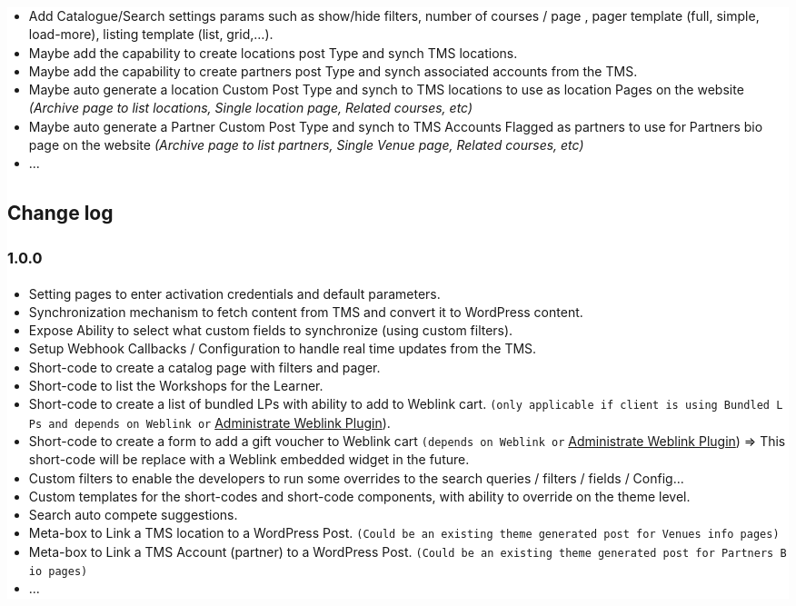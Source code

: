   * Add Catalogue/Search settings params such as show/hide filters, number of courses / page , pager template (full, simple, load-more), listing template (list, grid,…).
  * Maybe add the capability to create locations post Type and synch TMS locations.
  * Maybe add the capability to create partners post Type and synch associated accounts from the TMS.
  * Maybe auto generate a location Custom Post Type and synch to TMS locations to use as location Pages on the website _(Archive page to list locations, Single location page, Related courses, etc)_
  * Maybe auto generate a Partner Custom Post Type and synch to TMS Accounts Flagged as partners to use for Partners bio page on the website _(Archive page to list partners, Single Venue page, Related courses, etc)_
  * ...

## Change log

### 1.0.0
* Setting pages to enter activation credentials and default parameters.
* Synchronization mechanism to fetch content from TMS and convert it to WordPress content.
* Expose Ability to select what custom fields to synchronize (using custom filters).
* Setup Webhook Callbacks / Configuration to handle real time updates from the TMS.
* Short-code to create a catalog page with filters and pager.
* Short-code to list the Workshops for the Learner.
* Short-code to create a list of bundled LPs with ability to add to Weblink cart. `(only applicable if client is using Bundled LPs and depends on Weblink or` [Administrate Weblink Plugin](https://github.com/Administrate/administrate-wp-weblink-plugin)).
* Short-code to create a form to add a gift voucher to Weblink cart `(depends on Weblink or` [Administrate Weblink Plugin](https://github.com/Administrate/administrate-wp-weblink-plugin)) => This short-code will be replace with a Weblink embedded widget in the future.
* Custom filters to enable the developers to run some overrides to the search queries / filters / fields / Config...
* Custom templates for the short-codes and short-code components, with ability to override on the theme level.
* Search auto compete suggestions.
* Meta-box to Link a TMS location to a WordPress Post. `(Could be an existing theme generated post for Venues info pages)`
* Meta-box to Link a TMS Account (partner) to a WordPress Post. `(Could be an existing theme generated post for Partners Bio pages)`
* ...
